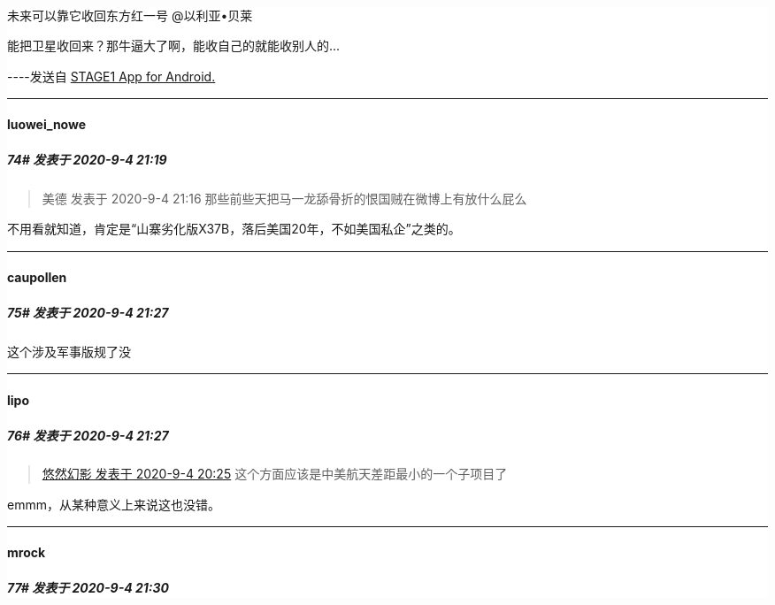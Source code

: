 未来可以靠它收回东方红一号</blockquote>
@以利亚•贝莱

能把卫星收回来？那牛逼大了啊，能收自己的就能收别人的…


----发送自 [STAGE1 App for Android.](http://stage1.5j4m.com/?1.33)







-----

####  luowei_nowe  
##### 74#       发表于 2020-9-4 21:19



<blockquote>美德 发表于 2020-9-4 21:16
那些前些天把马一龙舔骨折的恨国贼在微博上有放什么屁么</blockquote>
不用看就知道，肯定是“山寨劣化版X37B，落后美国20年，不如美国私企”之类的。







-----

####  caupollen  
##### 75#       发表于 2020-9-4 21:27




这个涉及军事版规了没







-----

####  lipo  
##### 76#       发表于 2020-9-4 21:27



<blockquote><a href="httphttps://bbs.saraba1st.com/2b/forum.php?mod=redirect&amp;goto=findpost&amp;pid=48642531&amp;ptid=1958203" target="_blank">悠然幻影 发表于 2020-9-4 20:25</a>
这个方面应该是中美航天差距最小的一个子项目了</blockquote>
emmm，从某种意义上来说这也没错。







-----

####  mrock  
##### 77#       发表于 2020-9-4 21:30
